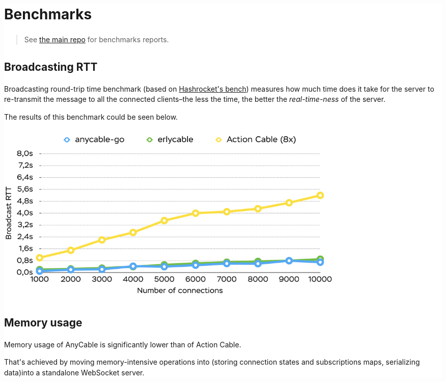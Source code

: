 

# Benchmarks

> See [the main repo](https://github.com/anycable/anycable/tree/master/benchmarks) for benchmarks reports.

## Broadcasting RTT

Broadcasting round-trip time benchmark (based on [Hashrocket's bench](https://github.com/hashrocket/websocket-shootout)) measures how much time does it take for the server to re-transmit the message to all the connected clients–the less the time, the better the _real-time-ness_ of the server.

The results of this benchmark could be seen below.

<div class="chart-container">
  <img src="./assets/images/rtt_bench.png" alt="RTT" width="80%">
</div>

## Memory usage

Memory usage of AnyCable is significantly lower than of Action Cable.

That's achieved by moving memory-intensive operations into (storing connection states and subscriptions maps, serializing data)into a standalone WebSocket server.

<div class="chart-container">